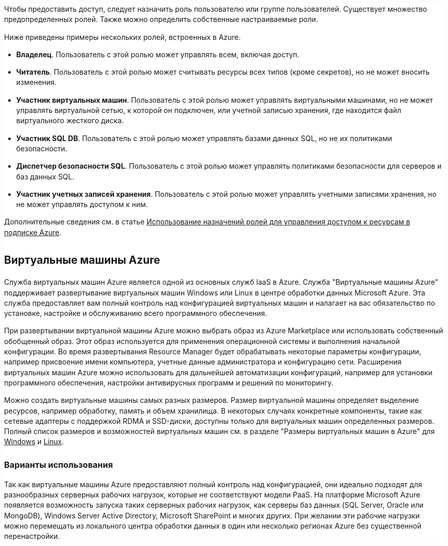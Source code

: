 Чтобы предоставить доступ, следует назначить роль пользователю или группе пользователей. Существует множество предопределенных ролей. Также можно определить собственные настраиваемые роли.

Ниже приведены примеры нескольких ролей, встроенных в Azure.

-   **Владелец**. Пользователь с этой ролью может управлять всем, включая доступ.

-   **Читатель**. Пользователь с этой ролью может считывать ресурсы всех типов (кроме секретов), но не может вносить изменения.

-   **Участник виртуальных машин**. Пользователь с этой ролью может управлять виртуальными машинами, но не может управлять виртуальной сетью, к которой он подключен, или учетной записью хранения, где находится файл виртуального жесткого диска.

-   **Участник SQL DB**. Пользователь с этой ролью может управлять базами данных SQL, но не их политиками безопасности.

-   **Диспетчер безопасности SQL**. Пользователь с этой ролью может управлять политиками безопасности для серверов и баз данных SQL.

-   **Участник учетных записей хранения**. Пользователь с этой ролью может управлять учетными записями хранения, но не может управлять доступом к ним.

Дополнительные сведения см. в статье [Использование назначений ролей для управления доступом к ресурсам в подписке Azure](../../active-directory/role-based-access-control-configure.md).

## <a name="azure-virtual-machines"></a>Виртуальные машины Azure

Служба виртуальных машин Azure является одной из основных служб IaaS в Azure. Служба "Виртуальные машины Azure" поддерживает развертывание виртуальных машин Windows или Linux в центре обработки данных Microsoft Azure. Эта служба предоставляет вам полный контроль над конфигурацией виртуальных машин и налагает на вас обязательство по установке, настройке и обслуживанию всего программного обеспечения.

При развертывании виртуальной машины Azure можно выбрать образ из Azure Marketplace или использовать собственный обобщенный образ. Этот образ используется для применения операционной системы и выполнения начальной конфигурации. Во время развертывания Resource Manager будет обрабатывать некоторые параметры конфигурации, например присвоение имени компьютера, учетные данные администратора и конфигурацию сети. Расширения виртуальных машин Azure можно использовать для дальнейшей автоматизации конфигураций, например для установки программного обеспечения, настройки антивирусных программ и решений по мониторингу.

Можно создать виртуальные машины самых разных размеров. Размер виртуальной машины определяет выделение ресурсов, например обработку, память и объем хранилища. В некоторых случаях конкретные компоненты, такие как сетевые адаптеры с поддержкой RDMA и SSD-диски, доступны только для виртуальных машин определенных размеров. Полный список размеров и возможностей виртуальных машин см. в разделе "Размеры виртуальных машин в Azure" для [Windows](../../virtual-machines/windows/sizes.md) и [Linux](../../virtual-machines/linux/sizes.md).

### <a name="use-cases"></a>Варианты использования

Так как виртуальные машины Azure предоставляют полный контроль над конфигурацией, они идеально подходят для разнообразных серверных рабочих нагрузок, которые не соответствуют модели PaaS. На платформе Microsoft Azure появляется возможность запуска таких серверных рабочих нагрузок, как серверы баз данных (SQL Server, Oracle или MongoDB), Windows Server Active Directory, Microsoft SharePoint и многих других. При желании эти рабочие нагрузки можно перемещать из локального центра обработки данных в один или несколько регионах Azure без существенной перенастройки.
